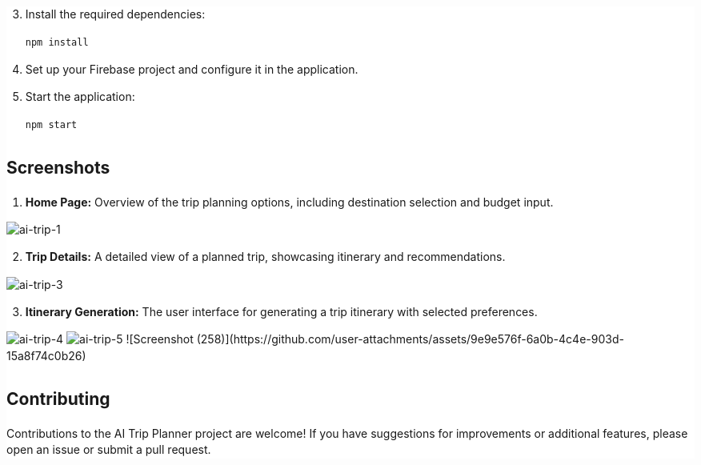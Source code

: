 3. Install the required dependencies:
   ```bash
   npm install
   ```

4. Set up your Firebase project and configure it in the application.

5. Start the application:
   ```bash
   npm start
   ```

## Screenshots

1. **Home Page:** Overview of the trip planning options, including destination selection and budget input.
  
<img width="959" alt="ai-trip-1" src="https://github.com/user-attachments/assets/24740a9a-c22a-45ea-b7b8-a6f5eb9cbe2d">



2. **Trip Details:** A detailed view of a planned trip, showcasing itinerary and recommendations.
  <img width="959" alt="ai-trip-3" src="https://github.com/user-attachments/assets/4d7af993-c116-4ce2-8e28-1cf0b7c1b8d9">


3. **Itinerary Generation:** The user interface for generating a trip itinerary with selected preferences.
<img width="958" alt="ai-trip-4" src="https://github.com/user-attachments/assets/216eac85-5f6f-4375-bd5e-20a7edaa3a1d">
<img width="937" alt="ai-trip-5" src="https://github.com/user-attachments/assets/5c1f46f8-fe87-421b-b582-d64684b81088">
![Screenshot (258)](https://github.com/user-attachments/assets/9e9e576f-6a0b-4c4e-903d-15a8f74c0b26)


## Contributing

Contributions to the AI Trip Planner project are welcome! If you have suggestions for improvements or additional features, please open an issue or submit a pull request.
